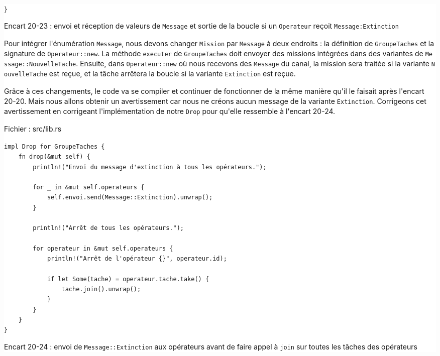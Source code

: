 ```rust,ignore
}
```



<span class="caption">Encart 20-23 : envoi et réception de valeurs de `Message`
et sortie de la boucle si un `Operateur` reçoit `Message:Extinction`</span>



Pour intégrer l'énumération `Message`, nous devons changer `Mission` par
`Message` à deux endroits : la définition de `GroupeTaches` et la signature de
`Operateur::new`. La méthode `executer` de `GroupeTaches` doit envoyer des
missions intégrées dans des variantes de `Message::NouvelleTache`. Ensuite,
dans `Operateur::new` où nous recevons des `Message` du canal, la mission sera
traitée si la variante `NouvelleTache` est reçue, et la tâche arrêtera la
boucle si la variante `Extinction` est reçue.



Grâce à ces changements, le code va se compiler et continuer de fonctionner de
la même manière qu'il le faisait après l'encart 20-20. Mais nous allons obtenir
un avertissement car nous ne créons aucun message de la variante `Extinction`.
Corrigeons cet avertissement en corrigeant l'implémentation de notre `Drop`
pour qu'elle ressemble à l'encart 20-24.



<span class="filename">Fichier : src/lib.rs</span>



```rust,ignore
impl Drop for GroupeTaches {
    fn drop(&mut self) {
        println!("Envoi du message d'extinction à tous les opérateurs.");

        for _ in &mut self.operateurs {
            self.envoi.send(Message::Extinction).unwrap();
        }

        println!("Arrêt de tous les opérateurs.");

        for operateur in &mut self.operateurs {
            println!("Arrêt de l'opérateur {}", operateur.id);

            if let Some(tache) = operateur.tache.take() {
                tache.join().unwrap();
            }
        }
    }
}
```



<span class="caption">Encart 20-24 : envoi de `Message::Extinction` aux
opérateurs avant de faire appel à `join` sur toutes les tâches des
opérateurs</span>

